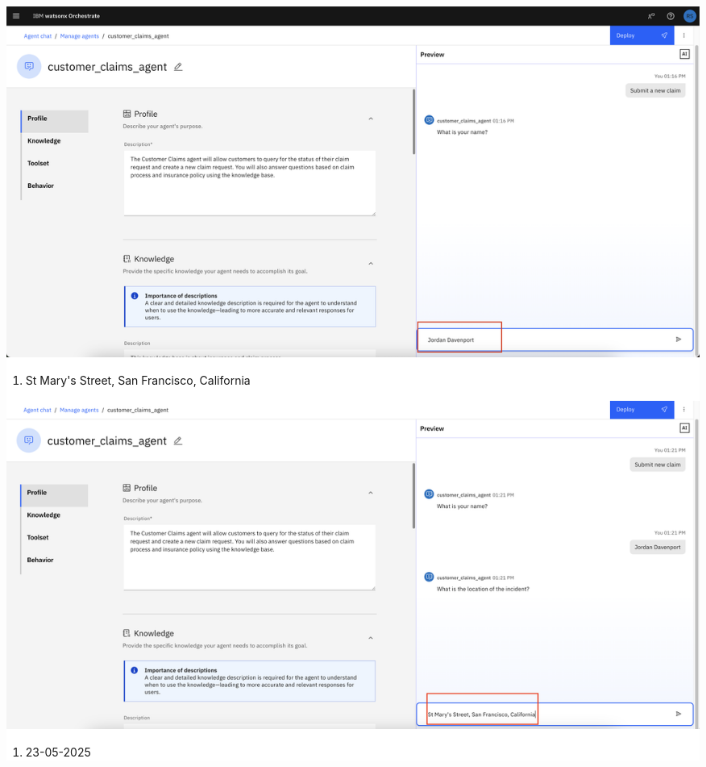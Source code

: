   <img width="1000" alt="image" src="/usecases/autoclaim-insurance/assets/screenshots_hands_on_lab/claim-flow-4.png">

  1. St Mary's Street, San Francisco, California

  <img width="1000" alt="image" src="/usecases/autoclaim-insurance/assets/screenshots_hands_on_lab/claim-flow-5.png">

  1. 23-05-2025
